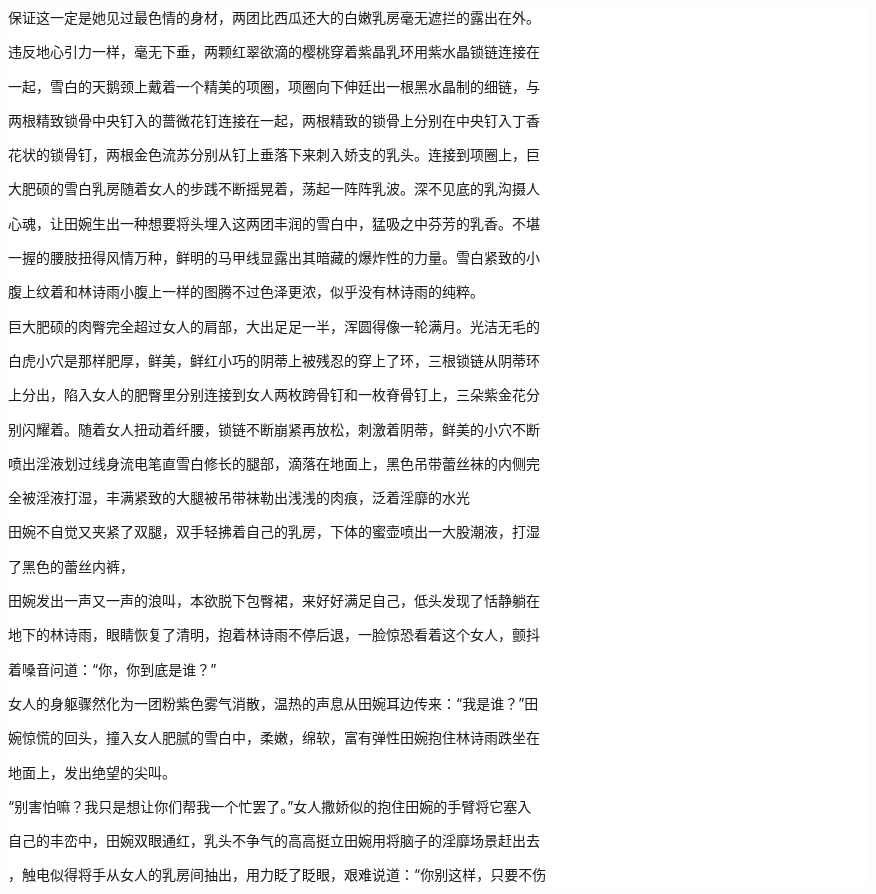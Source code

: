 保证这一定是她见过最色情的身材，两团比西瓜还大的白嫩乳房毫无遮拦的露出在外。

违反地心引力一样，毫无下垂，两颗红翠欲滴的樱桃穿着紫晶乳环用紫水晶锁链连接在

一起，雪白的天鹅颈上戴着一个精美的项圈，项圈向下伸廷出一根黑水晶制的细链，与

两根精致锁骨中央钉入的蔷微花钉连接在一起，两根精致的锁骨上分别在中央钉入丁香

花状的锁骨钉，两根金色流苏分别从钉上垂落下来刺入娇支的乳头。连接到项圈上，巨

大肥硕的雪白乳房随着女人的步践不断摇晃着，荡起一阵阵乳波。深不见底的乳沟摄人

心魂，让田婉生出一种想要将头埋入这两团丰润的雪白中，猛吸之中芬芳的乳香。不堪

一握的腰肢扭得风情万种，鲜明的马甲线显露出其暗藏的爆炸性的力量。雪白紧致的小

腹上纹着和林诗雨小腹上一样的图腾不过色泽更浓，似乎没有林诗雨的纯粹。





巨大肥硕的肉臀完全超过女人的肩部，大出足足一半，浑圆得像一轮满月。光洁无毛的

白虎小穴是那样肥厚，鲜美，鲜红小巧的阴蒂上被残忍的穿上了环，三根锁链从阴蒂环

上分出，陷入女人的肥臀里分别连接到女人两枚跨骨钉和一枚脊骨钉上，三朵紫金花分

别闪耀着。随着女人扭动着纤腰，锁链不断崩紧再放松，刺激着阴蒂，鲜美的小穴不断

喷出淫液划过线身流电笔直雪白修长的腿部，滴落在地面上，黑色吊带蕾丝袜的内侧完

全被淫液打湿，丰满紧致的大腿被吊带袜勒出浅浅的肉痕，泛着淫靡的水光





田婉不自觉又夹紧了双腿，双手轻拂着自己的乳房，下体的蜜壶喷出一大股潮液，打湿

了黑色的蕾丝内裤，







田婉发出一声又一声的浪叫，本欲脱下包臀裙，来好好满足自己，低头发现了恬静躺在

地下的林诗雨，眼睛恢复了清明，抱着林诗雨不停后退，一脸惊恐看着这个女人，颤抖

着嗓音问道：“你，你到底是谁？”



女人的身躯骤然化为一团粉紫色雾气消散，温热的声息从田婉耳边传来：“我是谁？”田

婉惊慌的回头，撞入女人肥腻的雪白中，柔嫩，绵软，富有弹性田婉抱住林诗雨跌坐在

地面上，发出绝望的尖叫。





“别害怕嘛？我只是想让你们帮我一个忙罢了。”女人撒娇似的抱住田婉的手臂将它塞入

自己的丰峦中，田婉双眼通红，乳头不争气的高高挺立田婉用将脑子的淫靡场景赶出去

，触电似得将手从女人的乳房间抽出，用力眨了眨眼，艰难说道：“你别这样，只要不伤
